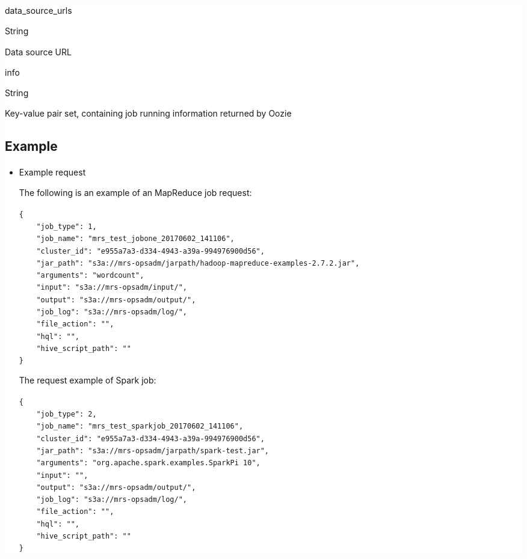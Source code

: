 <tr id="row3766101214740"><td class="cellrowborder" valign="top" width="25%" headers="mcps1.2.4.1.1 "><p id="p3064311414740"><a name="p3064311414740"></a><a name="p3064311414740"></a>data_source_urls</p>
</td>
<td class="cellrowborder" valign="top" width="25%" headers="mcps1.2.4.1.2 "><p id="p2299922143521"><a name="p2299922143521"></a><a name="p2299922143521"></a>String</p>
</td>
<td class="cellrowborder" valign="top" width="50%" headers="mcps1.2.4.1.3 "><p id="p52075956143521"><a name="p52075956143521"></a><a name="p52075956143521"></a>Data source URL</p>
</td>
</tr>
<tr id="row6023152714753"><td class="cellrowborder" valign="top" width="25%" headers="mcps1.2.4.1.1 "><p id="p4691550114753"><a name="p4691550114753"></a><a name="p4691550114753"></a>info</p>
</td>
<td class="cellrowborder" valign="top" width="25%" headers="mcps1.2.4.1.2 "><p id="p46864266143521"><a name="p46864266143521"></a><a name="p46864266143521"></a>String</p>
</td>
<td class="cellrowborder" valign="top" width="50%" headers="mcps1.2.4.1.3 "><p id="p37909211143521"><a name="p37909211143521"></a><a name="p37909211143521"></a>Key-value pair set, containing job running information returned by Oozie</p>
</td>
</tr>
</tbody>
</table>

## Example<a name="section1210015461189"></a>

-   Example request

    The following is an example of an MapReduce job request:

    ```
    {
        "job_type": 1, 
        "job_name": "mrs_test_jobone_20170602_141106", 
        "cluster_id": "e955a7a3-d334-4943-a39a-994976900d56", 
        "jar_path": "s3a://mrs-opsadm/jarpath/hadoop-mapreduce-examples-2.7.2.jar", 
        "arguments": "wordcount", 
        "input": "s3a://mrs-opsadm/input/", 
        "output": "s3a://mrs-opsadm/output/", 
        "job_log": "s3a://mrs-opsadm/log/", 
        "file_action": "", 
        "hql": "", 
        "hive_script_path": ""
    }
    ```

    The request example of Spark job:

    ```
    {
        "job_type": 2, 
        "job_name": "mrs_test_sparkjob_20170602_141106", 
        "cluster_id": "e955a7a3-d334-4943-a39a-994976900d56", 
        "jar_path": "s3a://mrs-opsadm/jarpath/spark-test.jar", 
        "arguments": "org.apache.spark.examples.SparkPi 10", 
        "input": "", 
        "output": "s3a://mrs-opsadm/output/", 
        "job_log": "s3a://mrs-opsadm/log/", 
        "file_action": "", 
        "hql": "", 
        "hive_script_path": ""
    }
    ```

